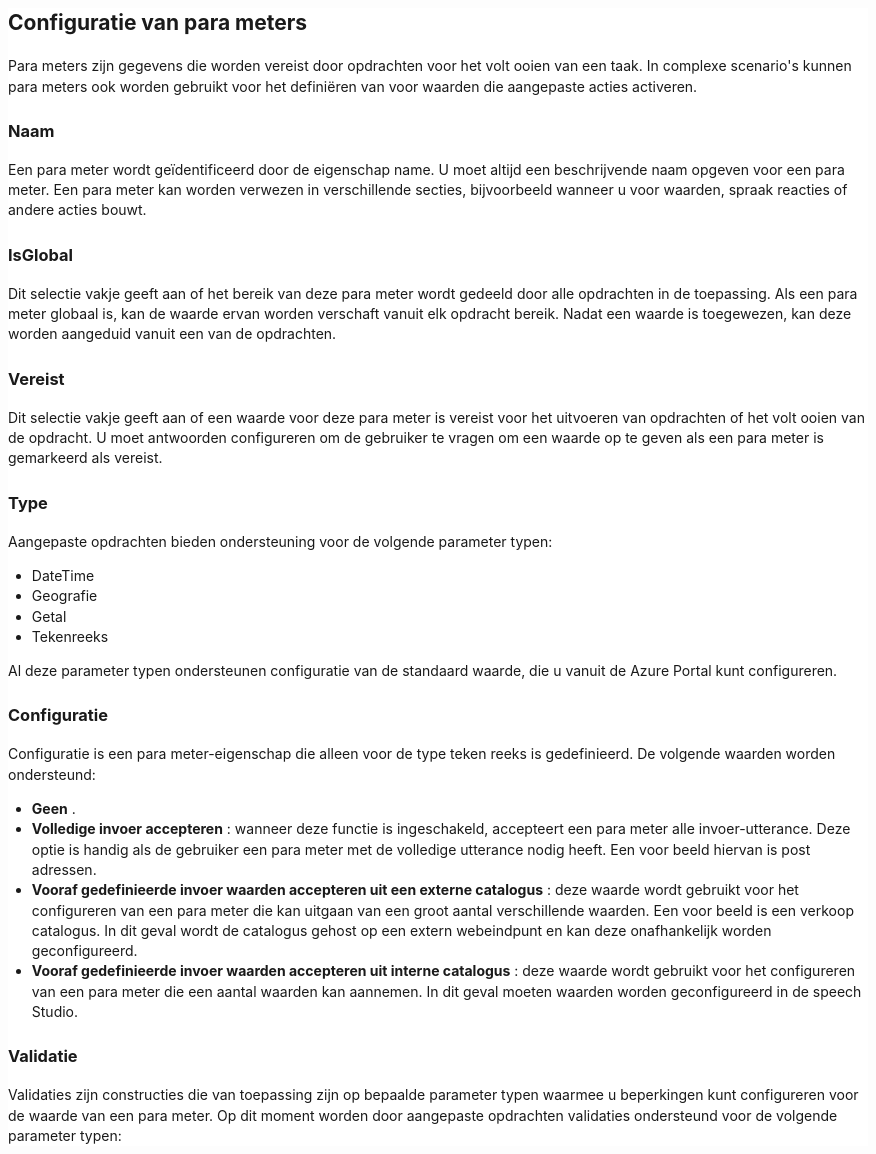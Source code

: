 ## <a name="parameters-configuration"></a>Configuratie van para meters

Para meters zijn gegevens die worden vereist door opdrachten voor het volt ooien van een taak. In complexe scenario's kunnen para meters ook worden gebruikt voor het definiëren van voor waarden die aangepaste acties activeren.

### <a name="name"></a>Naam
Een para meter wordt geïdentificeerd door de eigenschap name. U moet altijd een beschrijvende naam opgeven voor een para meter. Een para meter kan worden verwezen in verschillende secties, bijvoorbeeld wanneer u voor waarden, spraak reacties of andere acties bouwt.
 
### <a name="isglobal"></a>IsGlobal
Dit selectie vakje geeft aan of het bereik van deze para meter wordt gedeeld door alle opdrachten in de toepassing. Als een para meter globaal is, kan de waarde ervan worden verschaft vanuit elk opdracht bereik. Nadat een waarde is toegewezen, kan deze worden aangeduid vanuit een van de opdrachten. 

### <a name="required"></a>Vereist
Dit selectie vakje geeft aan of een waarde voor deze para meter is vereist voor het uitvoeren van opdrachten of het volt ooien van de opdracht. U moet antwoorden configureren om de gebruiker te vragen om een waarde op te geven als een para meter is gemarkeerd als vereist.

### <a name="type"></a>Type
Aangepaste opdrachten bieden ondersteuning voor de volgende parameter typen:

* DateTime
* Geografie
* Getal
* Tekenreeks

Al deze parameter typen ondersteunen configuratie van de standaard waarde, die u vanuit de Azure Portal kunt configureren.

### <a name="configuration"></a>Configuratie
Configuratie is een para meter-eigenschap die alleen voor de type teken reeks is gedefinieerd. De volgende waarden worden ondersteund:

* **Geen** .
* **Volledige invoer accepteren** : wanneer deze functie is ingeschakeld, accepteert een para meter alle invoer-utterance. Deze optie is handig als de gebruiker een para meter met de volledige utterance nodig heeft. Een voor beeld hiervan is post adressen.
* **Vooraf gedefinieerde invoer waarden accepteren uit een externe catalogus** : deze waarde wordt gebruikt voor het configureren van een para meter die kan uitgaan van een groot aantal verschillende waarden. Een voor beeld is een verkoop catalogus. In dit geval wordt de catalogus gehost op een extern webeindpunt en kan deze onafhankelijk worden geconfigureerd.
* **Vooraf gedefinieerde invoer waarden accepteren uit interne catalogus** : deze waarde wordt gebruikt voor het configureren van een para meter die een aantal waarden kan aannemen. In dit geval moeten waarden worden geconfigureerd in de speech Studio.


### <a name="validation"></a>Validatie
Validaties zijn constructies die van toepassing zijn op bepaalde parameter typen waarmee u beperkingen kunt configureren voor de waarde van een para meter. Op dit moment worden door aangepaste opdrachten validaties ondersteund voor de volgende parameter typen:

